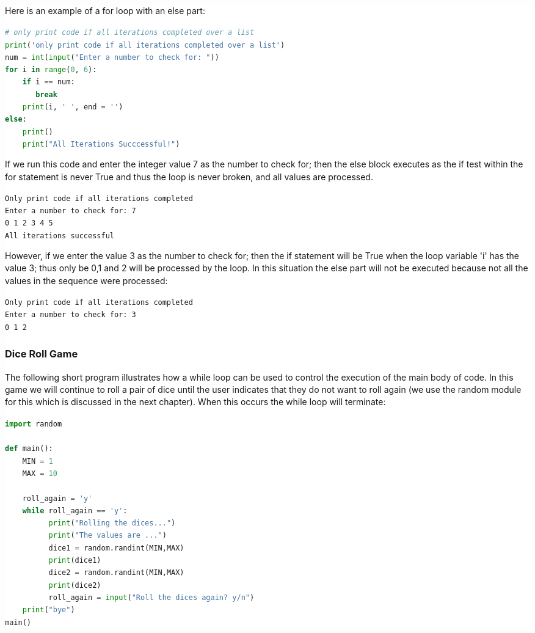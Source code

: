 Here is an example of a for loop with an else part:

```python
# only print code if all iterations completed over a list
print('only print code if all iterations completed over a list')
num = int(input("Enter a number to check for: "))
for i in range(0, 6):
    if i == num:
       break
    print(i, ' ', end = '')
else:
    print()
    print("All Iterations Succcessful!")     
```

If we run this code and enter the integer value 7 as the number to check for; then the else block executes as the if test within the for statement is never  True and thus the loop is never broken, and all values are processed.

```
Only print code if all iterations completed
Enter a number to check for: 7
0 1 2 3 4 5
All iterations successful
```

However, if we enter the value 3 as the number to check for; then the if statement will be True when the loop variable 'i' has the value 3; thus only be 0,1 and 2 will be processed by the loop. In this situation the else part will not be executed because not all the values in the sequence were processed:

```
Only print code if all iterations completed
Enter a number to check for: 3
0 1 2
```


### Dice Roll Game

The following short program illustrates how a while loop can be used to control the execution of the main body of code. In this game we will continue to roll a pair of dice until the user indicates that they do not want to roll again (we use the random module for this which is discussed in the next chapter). When this occurs the while loop will terminate:

```python
import random

def main():
    MIN = 1
    MAX = 10

    roll_again = 'y'
    while roll_again == 'y':
          print("Rolling the dices...")
          print("The values are ...")
          dice1 = random.randint(MIN,MAX)
          print(dice1)
          dice2 = random.randint(MIN,MAX)
          print(dice2)
          roll_again = input("Roll the dices again? y/n")
    print("bye")
main()
```
